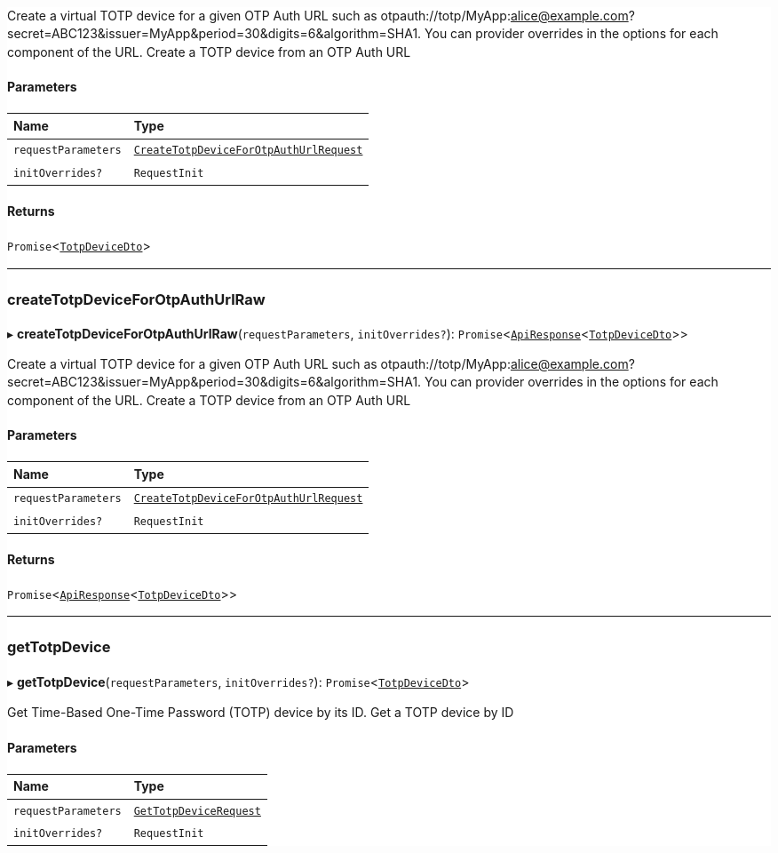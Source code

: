 Create a virtual TOTP device for a given OTP Auth URL such as otpauth://totp/MyApp:alice@example.com?secret=ABC123&issuer=MyApp&period=30&digits=6&algorithm=SHA1. You can provider overrides in the options for each component of the URL.
Create a TOTP device from an OTP Auth URL

#### Parameters

| Name | Type |
| :------ | :------ |
| `requestParameters` | [`CreateTotpDeviceForOtpAuthUrlRequest`](../interfaces/CreateTotpDeviceForOtpAuthUrlRequest.md) |
| `initOverrides?` | `RequestInit` |

#### Returns

`Promise`<[`TotpDeviceDto`](../interfaces/TotpDeviceDto.md)\>

___

### createTotpDeviceForOtpAuthUrlRaw

▸ **createTotpDeviceForOtpAuthUrlRaw**(`requestParameters`, `initOverrides?`): `Promise`<[`ApiResponse`](../interfaces/ApiResponse.md)<[`TotpDeviceDto`](../interfaces/TotpDeviceDto.md)\>\>

Create a virtual TOTP device for a given OTP Auth URL such as otpauth://totp/MyApp:alice@example.com?secret=ABC123&issuer=MyApp&period=30&digits=6&algorithm=SHA1. You can provider overrides in the options for each component of the URL.
Create a TOTP device from an OTP Auth URL

#### Parameters

| Name | Type |
| :------ | :------ |
| `requestParameters` | [`CreateTotpDeviceForOtpAuthUrlRequest`](../interfaces/CreateTotpDeviceForOtpAuthUrlRequest.md) |
| `initOverrides?` | `RequestInit` |

#### Returns

`Promise`<[`ApiResponse`](../interfaces/ApiResponse.md)<[`TotpDeviceDto`](../interfaces/TotpDeviceDto.md)\>\>

___

### getTotpDevice

▸ **getTotpDevice**(`requestParameters`, `initOverrides?`): `Promise`<[`TotpDeviceDto`](../interfaces/TotpDeviceDto.md)\>

Get Time-Based One-Time Password (TOTP) device by its ID.
Get a TOTP device by ID

#### Parameters

| Name | Type |
| :------ | :------ |
| `requestParameters` | [`GetTotpDeviceRequest`](../interfaces/GetTotpDeviceRequest.md) |
| `initOverrides?` | `RequestInit` |
